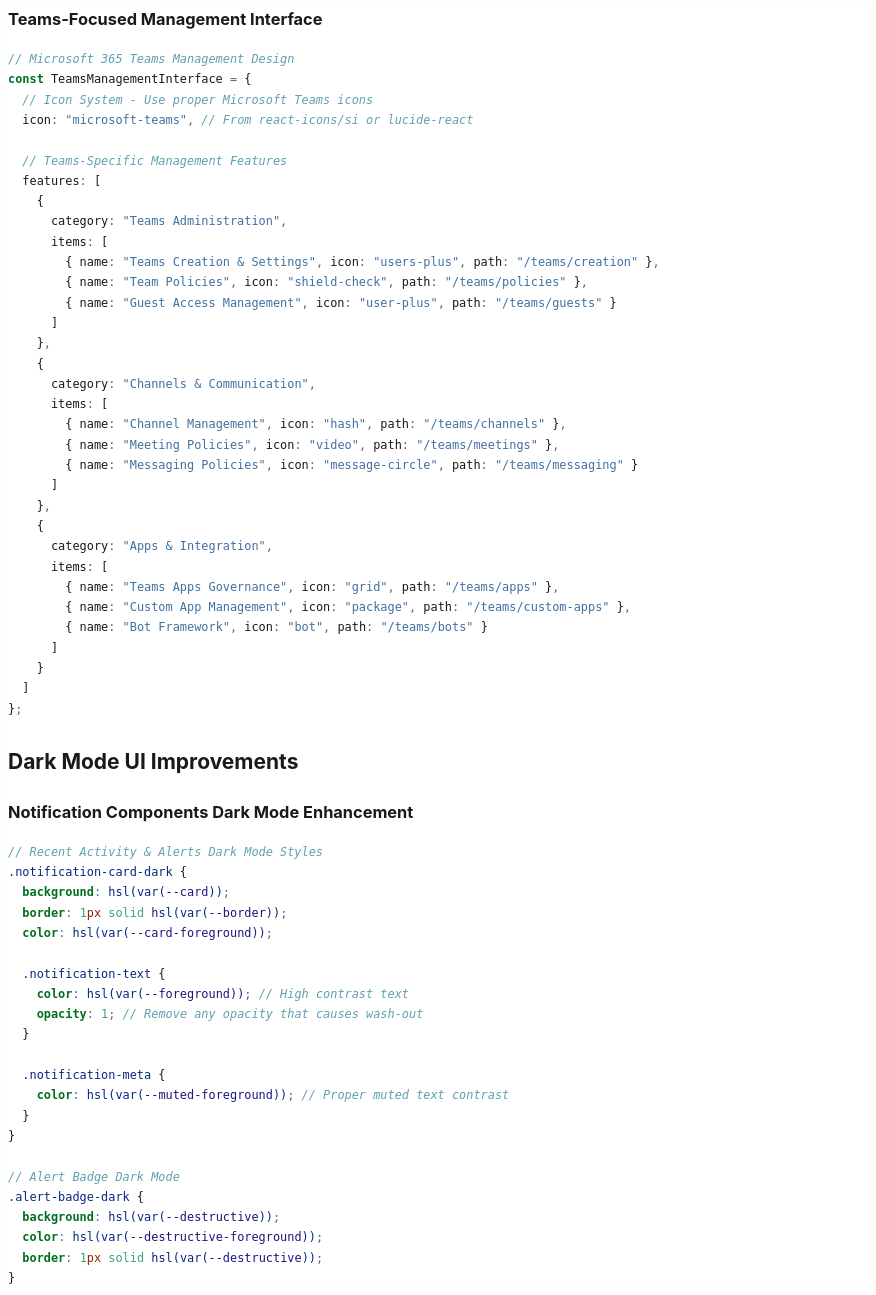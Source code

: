 ### Teams-Focused Management Interface
```typescript
// Microsoft 365 Teams Management Design
const TeamsManagementInterface = {
  // Icon System - Use proper Microsoft Teams icons
  icon: "microsoft-teams", // From react-icons/si or lucide-react
  
  // Teams-Specific Management Features
  features: [
    {
      category: "Teams Administration",
      items: [
        { name: "Teams Creation & Settings", icon: "users-plus", path: "/teams/creation" },
        { name: "Team Policies", icon: "shield-check", path: "/teams/policies" },
        { name: "Guest Access Management", icon: "user-plus", path: "/teams/guests" }
      ]
    },
    {
      category: "Channels & Communication",
      items: [
        { name: "Channel Management", icon: "hash", path: "/teams/channels" },
        { name: "Meeting Policies", icon: "video", path: "/teams/meetings" },
        { name: "Messaging Policies", icon: "message-circle", path: "/teams/messaging" }
      ]
    },
    {
      category: "Apps & Integration",
      items: [
        { name: "Teams Apps Governance", icon: "grid", path: "/teams/apps" },
        { name: "Custom App Management", icon: "package", path: "/teams/custom-apps" },
        { name: "Bot Framework", icon: "bot", path: "/teams/bots" }
      ]
    }
  ]
};
```

## Dark Mode UI Improvements

### Notification Components Dark Mode Enhancement
```scss
// Recent Activity & Alerts Dark Mode Styles
.notification-card-dark {
  background: hsl(var(--card));
  border: 1px solid hsl(var(--border));
  color: hsl(var(--card-foreground));
  
  .notification-text {
    color: hsl(var(--foreground)); // High contrast text
    opacity: 1; // Remove any opacity that causes wash-out
  }
  
  .notification-meta {
    color: hsl(var(--muted-foreground)); // Proper muted text contrast
  }
}

// Alert Badge Dark Mode
.alert-badge-dark {
  background: hsl(var(--destructive));
  color: hsl(var(--destructive-foreground));
  border: 1px solid hsl(var(--destructive));
}
```